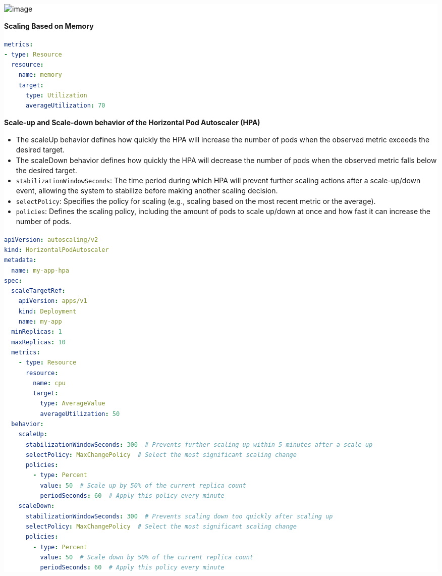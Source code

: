 ![image](https://github.com/user-attachments/assets/b7047619-9b97-4b07-96fe-d4981a9b3b2b)


**Scaling Based on Memory**
```yaml
metrics:
- type: Resource
  resource:
    name: memory
    target:
      type: Utilization
      averageUtilization: 70
```

**Scale-up and Scale-down behavior of the Horizontal Pod Autoscaler (HPA)**
- The scaleUp behavior defines how quickly the HPA will increase the number of pods when the observed metric exceeds the desired target.
- The scaleDown behavior defines how quickly the HPA will decrease the number of pods when the observed metric falls below the desired target.
- `stabilizationWindowSeconds`: The time period during which HPA will prevent further scaling actions after a scale-up/down event, allowing the system to stabilize before making another scaling decision.
- `selectPolicy`: Specifies the policy for scaling (e.g., scaling based on the most recent metric or the average).
- `policies`: Defines the scaling policy, including the amount of pods to scale up/down at once and how fast it can increase the number of pods.
```yaml
apiVersion: autoscaling/v2
kind: HorizontalPodAutoscaler
metadata:
  name: my-app-hpa
spec:
  scaleTargetRef:
    apiVersion: apps/v1
    kind: Deployment
    name: my-app
  minReplicas: 1
  maxReplicas: 10
  metrics:
    - type: Resource
      resource:
        name: cpu
        target:
          type: AverageValue
          averageUtilization: 50
  behavior:
    scaleUp:
      stabilizationWindowSeconds: 300  # Prevents further scaling up within 5 minutes after a scale-up
      selectPolicy: MaxChangePolicy  # Select the most significant scaling change
      policies:
        - type: Percent
          value: 50  # Scale up by 50% of the current replica count
          periodSeconds: 60  # Apply this policy every minute
    scaleDown:
      stabilizationWindowSeconds: 300  # Prevents scaling down too quickly after scaling up
      selectPolicy: MaxChangePolicy  # Select the most significant scaling change
      policies:
        - type: Percent
          value: 50  # Scale down by 50% of the current replica count
          periodSeconds: 60  # Apply this policy every minute
```
